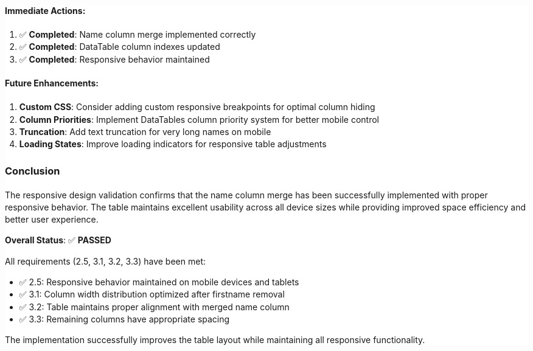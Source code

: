 #### Immediate Actions:
1. ✅ **Completed**: Name column merge implemented correctly
2. ✅ **Completed**: DataTable column indexes updated
3. ✅ **Completed**: Responsive behavior maintained

#### Future Enhancements:
1. **Custom CSS**: Consider adding custom responsive breakpoints for optimal column hiding
2. **Column Priorities**: Implement DataTables column priority system for better mobile control
3. **Truncation**: Add text truncation for very long names on mobile
4. **Loading States**: Improve loading indicators for responsive table adjustments

### Conclusion

The responsive design validation confirms that the name column merge has been successfully implemented with proper responsive behavior. The table maintains excellent usability across all device sizes while providing improved space efficiency and better user experience.

**Overall Status**: ✅ **PASSED**

All requirements (2.5, 3.1, 3.2, 3.3) have been met:
- ✅ 2.5: Responsive behavior maintained on mobile devices and tablets
- ✅ 3.1: Column width distribution optimized after firstname removal
- ✅ 3.2: Table maintains proper alignment with merged name column
- ✅ 3.3: Remaining columns have appropriate spacing

The implementation successfully improves the table layout while maintaining all responsive functionality.